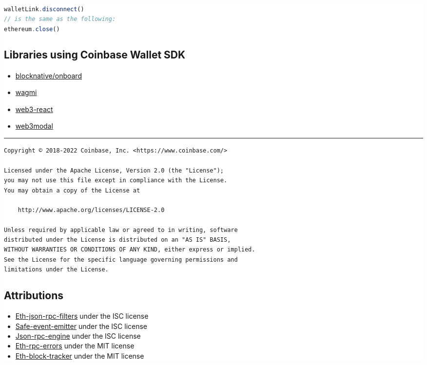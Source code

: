 ```typescript
walletLink.disconnect()
// is the same as the following:
ethereum.close()
```

## Libraries using Coinbase Wallet SDK

- [blocknative/onboard](https://github.com/blocknative/onboard)

- [wagmi](https://github.com/tmm/wagmi)

- [web3-react](https://github.com/NoahZinsmeister/web3-react)

- [web3modal](https://github.com/Web3Modal/web3modal)

---

```
Copyright © 2018-2022 Coinbase, Inc. <https://www.coinbase.com/>

Licensed under the Apache License, Version 2.0 (the "License");
you may not use this file except in compliance with the License.
You may obtain a copy of the License at

    http://www.apache.org/licenses/LICENSE-2.0

Unless required by applicable law or agreed to in writing, software
distributed under the License is distributed on an "AS IS" BASIS,
WITHOUT WARRANTIES OR CONDITIONS OF ANY KIND, either express or implied.
See the License for the specific language governing permissions and
limitations under the License.
```

## Attributions
 * [Eth-json-rpc-filters](https://github.com/MetaMask/eth-json-rpc-filters/blob/main/LICENSE) under the ISC license
 * [Safe-event-emitter](https://github.com/MetaMask/safe-event-emitter/blob/master/LICENSE) under the ISC license
 * [Json-rpc-engine](https://github.com/MetaMask/json-rpc-engine/blob/main/LICENSE) under the ISC license
 * [Eth-rpc-errors](https://github.com/MetaMask/eth-rpc-errors/blob/main/LICENSE) under the MIT license
 * [Eth-block-tracker](https://github.com/MetaMask/eth-block-tracker/blob/master/LICENSE) under the MIT license
